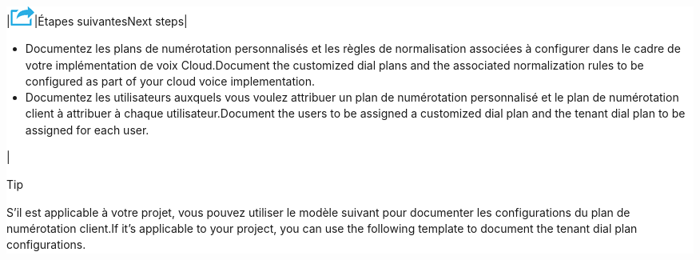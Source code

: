 |<img src="media/audio_conferencing_image9.png" />|<span data-ttu-id="2d2c6-446">Étapes suivantes</span><span class="sxs-lookup"><span data-stu-id="2d2c6-446">Next steps</span></span>|<ul><li><span data-ttu-id="2d2c6-447">Documentez les plans de numérotation personnalisés et les règles de normalisation associées à configurer dans le cadre de votre implémentation de voix Cloud.</span><span class="sxs-lookup"><span data-stu-id="2d2c6-447">Document the customized dial plans and the associated normalization rules to be configured as part of your cloud voice implementation.</span></span></li><li><span data-ttu-id="2d2c6-448">Documentez les utilisateurs auxquels vous voulez attribuer un plan de numérotation personnalisé et le plan de numérotation client à attribuer à chaque utilisateur.</span><span class="sxs-lookup"><span data-stu-id="2d2c6-448">Document the users to be assigned a customized dial plan and the tenant dial plan to be assigned for each user.</span></span></li></ul>|

> [!TIP]
> <span data-ttu-id="2d2c6-449">S’il est applicable à votre projet, vous pouvez utiliser le modèle suivant pour documenter les configurations du plan de numérotation client.</span><span class="sxs-lookup"><span data-stu-id="2d2c6-449">If it’s applicable to your project, you can use the following template to document the tenant dial plan configurations.</span></span>
> 
